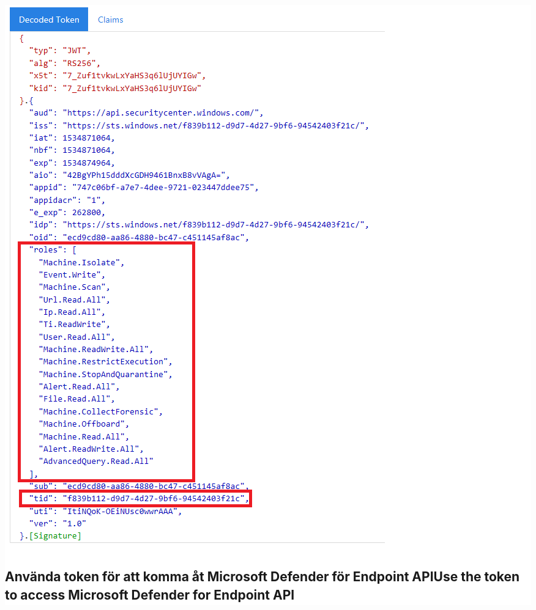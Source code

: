 ![Bild på tokenverifiering](images/webapp-decoded-token.png)

## <a name="use-the-token-to-access-microsoft-defender-for-endpoint-api"></a><span data-ttu-id="e62ca-191">Använda token för att komma åt Microsoft Defender för Endpoint API</span><span class="sxs-lookup"><span data-stu-id="e62ca-191">Use the token to access Microsoft Defender for Endpoint API</span></span>
